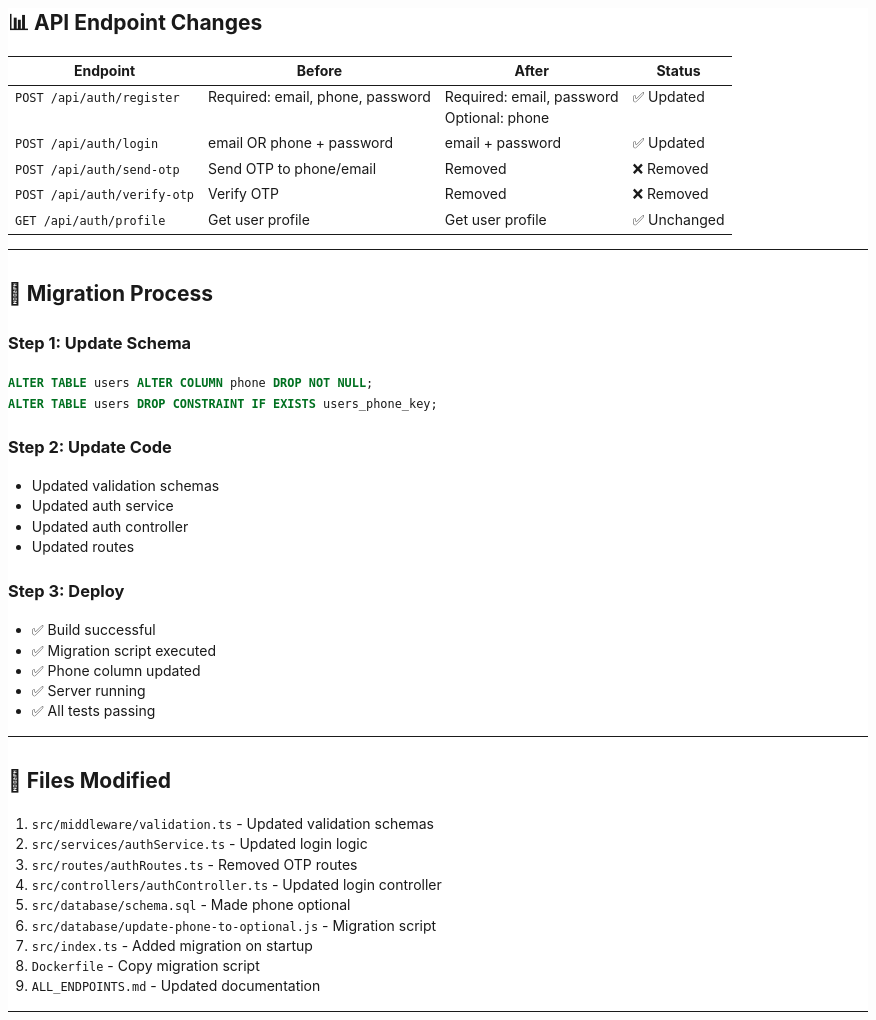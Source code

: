 
## 📊 API Endpoint Changes

| Endpoint | Before | After | Status |
|----------|--------|-------|--------|
| `POST /api/auth/register` | Required: email, phone, password | Required: email, password<br>Optional: phone | ✅ Updated |
| `POST /api/auth/login` | email OR phone + password | email + password | ✅ Updated |
| `POST /api/auth/send-otp` | Send OTP to phone/email | Removed | ❌ Removed |
| `POST /api/auth/verify-otp` | Verify OTP | Removed | ❌ Removed |
| `GET /api/auth/profile` | Get user profile | Get user profile | ✅ Unchanged |

---

## 🔄 Migration Process

### Step 1: Update Schema
```sql
ALTER TABLE users ALTER COLUMN phone DROP NOT NULL;
ALTER TABLE users DROP CONSTRAINT IF EXISTS users_phone_key;
```

### Step 2: Update Code
- Updated validation schemas
- Updated auth service
- Updated auth controller
- Updated routes

### Step 3: Deploy
- ✅ Build successful
- ✅ Migration script executed
- ✅ Phone column updated
- ✅ Server running
- ✅ All tests passing

---

## 📝 Files Modified

1. `src/middleware/validation.ts` - Updated validation schemas
2. `src/services/authService.ts` - Updated login logic
3. `src/routes/authRoutes.ts` - Removed OTP routes
4. `src/controllers/authController.ts` - Updated login controller
5. `src/database/schema.sql` - Made phone optional
6. `src/database/update-phone-to-optional.js` - Migration script
7. `src/index.ts` - Added migration on startup
8. `Dockerfile` - Copy migration script
9. `ALL_ENDPOINTS.md` - Updated documentation

---